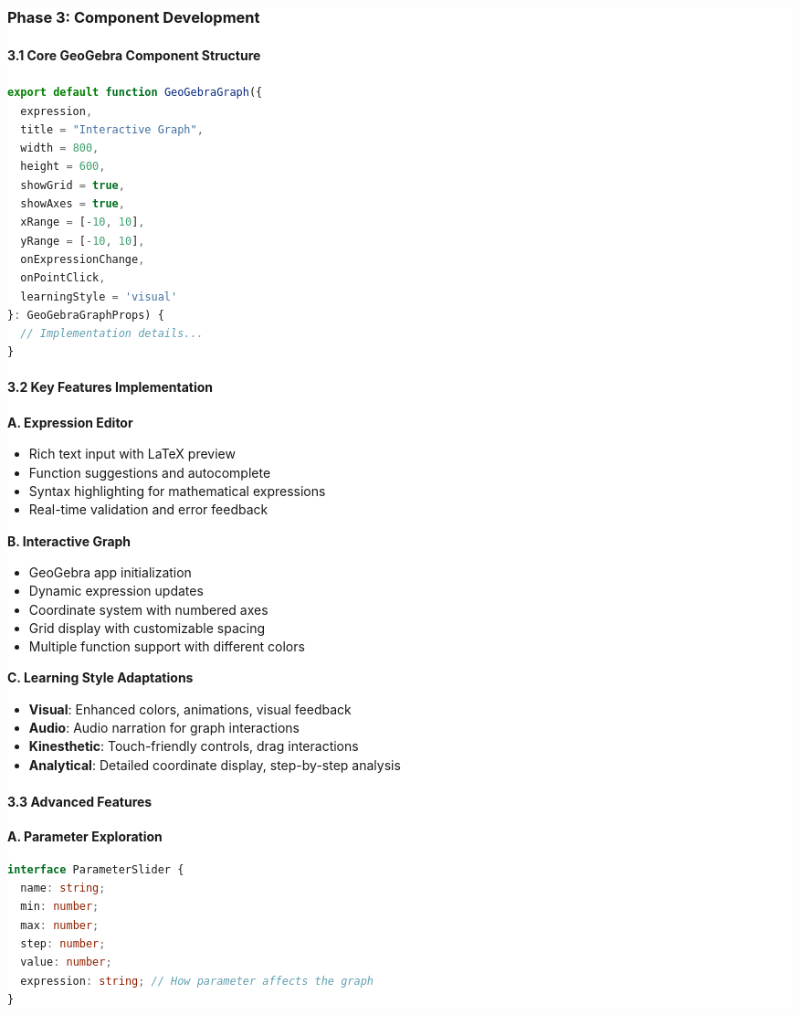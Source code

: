 ### Phase 3: Component Development

#### 3.1 Core GeoGebra Component Structure
```typescript
export default function GeoGebraGraph({
  expression,
  title = "Interactive Graph",
  width = 800,
  height = 600,
  showGrid = true,
  showAxes = true,
  xRange = [-10, 10],
  yRange = [-10, 10],
  onExpressionChange,
  onPointClick,
  learningStyle = 'visual'
}: GeoGebraGraphProps) {
  // Implementation details...
}
```

#### 3.2 Key Features Implementation

**A. Expression Editor**
- Rich text input with LaTeX preview
- Function suggestions and autocomplete
- Syntax highlighting for mathematical expressions
- Real-time validation and error feedback

**B. Interactive Graph**
- GeoGebra app initialization
- Dynamic expression updates
- Coordinate system with numbered axes
- Grid display with customizable spacing
- Multiple function support with different colors

**C. Learning Style Adaptations**
- **Visual**: Enhanced colors, animations, visual feedback
- **Audio**: Audio narration for graph interactions
- **Kinesthetic**: Touch-friendly controls, drag interactions
- **Analytical**: Detailed coordinate display, step-by-step analysis

#### 3.3 Advanced Features

**A. Parameter Exploration**
```typescript
interface ParameterSlider {
  name: string;
  min: number;
  max: number;
  step: number;
  value: number;
  expression: string; // How parameter affects the graph
}
```
